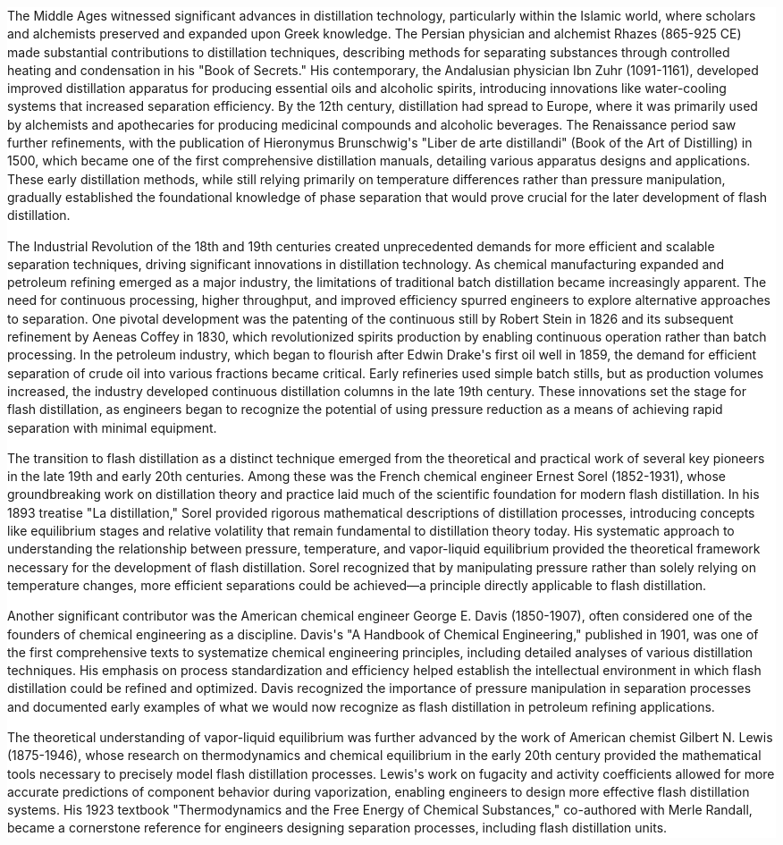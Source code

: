 The Middle Ages witnessed significant advances in distillation technology, particularly within the Islamic world, where scholars and alchemists preserved and expanded upon Greek knowledge. The Persian physician and alchemist Rhazes (865-925 CE) made substantial contributions to distillation techniques, describing methods for separating substances through controlled heating and condensation in his "Book of Secrets." His contemporary, the Andalusian physician Ibn Zuhr (1091-1161), developed improved distillation apparatus for producing essential oils and alcoholic spirits, introducing innovations like water-cooling systems that increased separation efficiency. By the 12th century, distillation had spread to Europe, where it was primarily used by alchemists and apothecaries for producing medicinal compounds and alcoholic beverages. The Renaissance period saw further refinements, with the publication of Hieronymus Brunschwig's "Liber de arte distillandi" (Book of the Art of Distilling) in 1500, which became one of the first comprehensive distillation manuals, detailing various apparatus designs and applications. These early distillation methods, while still relying primarily on temperature differences rather than pressure manipulation, gradually established the foundational knowledge of phase separation that would prove crucial for the later development of flash distillation.

The Industrial Revolution of the 18th and 19th centuries created unprecedented demands for more efficient and scalable separation techniques, driving significant innovations in distillation technology. As chemical manufacturing expanded and petroleum refining emerged as a major industry, the limitations of traditional batch distillation became increasingly apparent. The need for continuous processing, higher throughput, and improved efficiency spurred engineers to explore alternative approaches to separation. One pivotal development was the patenting of the continuous still by Robert Stein in 1826 and its subsequent refinement by Aeneas Coffey in 1830, which revolutionized spirits production by enabling continuous operation rather than batch processing. In the petroleum industry, which began to flourish after Edwin Drake's first oil well in 1859, the demand for efficient separation of crude oil into various fractions became critical. Early refineries used simple batch stills, but as production volumes increased, the industry developed continuous distillation columns in the late 19th century. These innovations set the stage for flash distillation, as engineers began to recognize the potential of using pressure reduction as a means of achieving rapid separation with minimal equipment.

The transition to flash distillation as a distinct technique emerged from the theoretical and practical work of several key pioneers in the late 19th and early 20th centuries. Among these was the French chemical engineer Ernest Sorel (1852-1931), whose groundbreaking work on distillation theory and practice laid much of the scientific foundation for modern flash distillation. In his 1893 treatise "La distillation," Sorel provided rigorous mathematical descriptions of distillation processes, introducing concepts like equilibrium stages and relative volatility that remain fundamental to distillation theory today. His systematic approach to understanding the relationship between pressure, temperature, and vapor-liquid equilibrium provided the theoretical framework necessary for the development of flash distillation. Sorel recognized that by manipulating pressure rather than solely relying on temperature changes, more efficient separations could be achieved—a principle directly applicable to flash distillation.

Another significant contributor was the American chemical engineer George E. Davis (1850-1907), often considered one of the founders of chemical engineering as a discipline. Davis's "A Handbook of Chemical Engineering," published in 1901, was one of the first comprehensive texts to systematize chemical engineering principles, including detailed analyses of various distillation techniques. His emphasis on process standardization and efficiency helped establish the intellectual environment in which flash distillation could be refined and optimized. Davis recognized the importance of pressure manipulation in separation processes and documented early examples of what we would now recognize as flash distillation in petroleum refining applications.

The theoretical understanding of vapor-liquid equilibrium was further advanced by the work of American chemist Gilbert N. Lewis (1875-1946), whose research on thermodynamics and chemical equilibrium in the early 20th century provided the mathematical tools necessary to precisely model flash distillation processes. Lewis's work on fugacity and activity coefficients allowed for more accurate predictions of component behavior during vaporization, enabling engineers to design more effective flash distillation systems. His 1923 textbook "Thermodynamics and the Free Energy of Chemical Substances," co-authored with Merle Randall, became a cornerstone reference for engineers designing separation processes, including flash distillation units.

